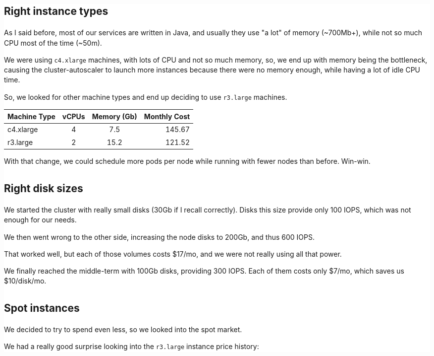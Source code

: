 [cluster-autoscaler]: https://github.com/kubernetes/autoscaler/tree/master/cluster-autoscaler
[cluster-autoscaler-aws]: https://github.com/kubernetes/autoscaler/blob/master/cluster-autoscaler/cloudprovider/aws
[issue2552]: https://github.com/kubernetes/contrib/issues/2552

## Right instance types

As I said before, most of our services are written in Java, and usually
they use "a lot" of memory (~700Mb+), while not so much
CPU most of the time (~50m).

We were using `c4.xlarge` machines, with lots of CPU and not so much memory,
so, we end up with memory being the bottleneck, causing the cluster-autoscaler
to launch more instances because there were no memory enough, while having
a lot of idle CPU time.

So, we looked for other machine types and end up deciding to use `r3.large`
machines.

| Machine Type | vCPUs  | Memory (Gb)  | Monthly Cost  |
|:---|:---:|:---:|---:|
| c4.xlarge  | 4  | 7.5  | 145.67  |
| r3.large  | 2  | 15.2  | 121.52  |

With that change, we could schedule more pods per node while running with
fewer nodes than before. Win-win.

## Right disk sizes

We started the cluster with really small disks (30Gb if I recall correctly).
Disks this size provide only 100 IOPS, which was not enough for our needs.

We then went wrong to the other side, increasing the node disks to 200Gb, and
thus 600 IOPS.

That worked well, but each of those volumes costs $17/mo, and we were not
really using all that power.

We finally reached the middle-term with 100Gb disks, providing 300 IOPS.
Each of them costs only $7/mo, which saves us $10/disk/mo.

## Spot instances

We decided to try to spend even less, so we looked into the spot market.

We had a really good surprise looking into the `r3.large` instance price history:


[Kops]: https://github.com/kubernetes/kops
[req-lim-docs]: https://kubernetes.io/docs/concepts/configuration/manage-compute-resources-container/
[ing]: https://medium.com/@cashisclay/kubernetes-ingress-82aa960f658e
[ing-docs]: https://kubernetes.io/docs/concepts/services-networking/ingress/